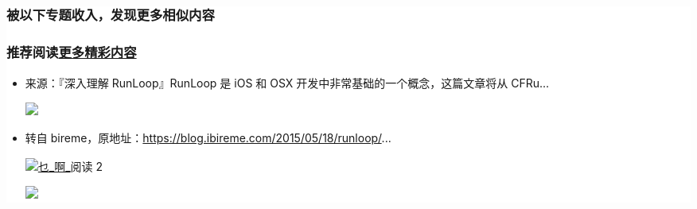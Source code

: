 ### 被以下专题收入，发现更多相似内容

### 推荐阅读[更多精彩内容](https://www.jianshu.com/)

*   来源：『深入理解 RunLoop』RunLoop 是 iOS 和 OSX 开发中非常基础的一个概念，这篇文章将从 CFRu...
    
    [![](https://upload-images.jianshu.io/upload_images/117999-116082f8ba9bd2d9.png?imageMogr2/auto-orient/strip|imageView2/1/w/300/h/240/format/webp)](https://www.jianshu.com/p/cc5068e2a3a9)
*   转自 bireme，原地址：https://blog.ibireme.com/2015/05/18/runloop/...
    
    [![](https://cdn2.jianshu.io/assets/default_avatar/15-a7ac401939dd4df837e3bbf82abaa2a8.jpg)乜_啊_](https://www.jianshu.com/u/5d07122b5834)阅读 2
    
    [![](https://upload-images.jianshu.io/upload_images/3362328-1e574709ba42cc76.png?imageMogr2/auto-orient/strip|imageView2/1/w/300/h/240/format/webp)](https://www.jianshu.com/p/11c4c47a93af)